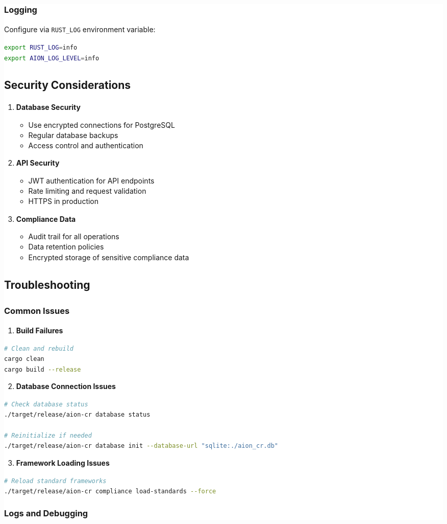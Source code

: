 ### Logging

Configure via `RUST_LOG` environment variable:

```bash
export RUST_LOG=info
export AION_LOG_LEVEL=info
```

## Security Considerations

1. **Database Security**
   - Use encrypted connections for PostgreSQL
   - Regular database backups
   - Access control and authentication

2. **API Security**
   - JWT authentication for API endpoints
   - Rate limiting and request validation
   - HTTPS in production

3. **Compliance Data**
   - Audit trail for all operations
   - Data retention policies
   - Encrypted storage of sensitive compliance data

## Troubleshooting

### Common Issues

1. **Build Failures**
```bash
# Clean and rebuild
cargo clean
cargo build --release
```

2. **Database Connection Issues**
```bash
# Check database status
./target/release/aion-cr database status

# Reinitialize if needed
./target/release/aion-cr database init --database-url "sqlite:./aion_cr.db"
```

3. **Framework Loading Issues**
```bash
# Reload standard frameworks
./target/release/aion-cr compliance load-standards --force
```

### Logs and Debugging
